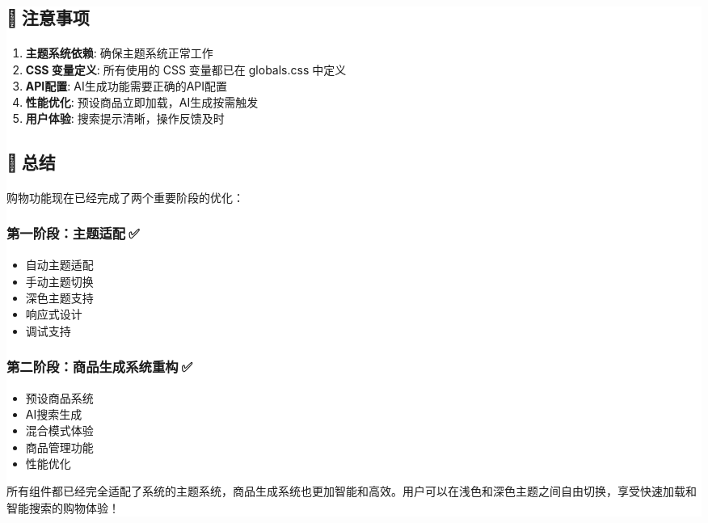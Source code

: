 ## 📝 注意事项

1. **主题系统依赖**: 确保主题系统正常工作
2. **CSS 变量定义**: 所有使用的 CSS 变量都已在 globals.css 中定义
3. **API配置**: AI生成功能需要正确的API配置
4. **性能优化**: 预设商品立即加载，AI生成按需触发
5. **用户体验**: 搜索提示清晰，操作反馈及时

## 🎊 总结

购物功能现在已经完成了两个重要阶段的优化：

### 第一阶段：主题适配 ✅
- 自动主题适配
- 手动主题切换
- 深色主题支持
- 响应式设计
- 调试支持

### 第二阶段：商品生成系统重构 ✅
- 预设商品系统
- AI搜索生成
- 混合模式体验
- 商品管理功能
- 性能优化

所有组件都已经完全适配了系统的主题系统，商品生成系统也更加智能和高效。用户可以在浅色和深色主题之间自由切换，享受快速加载和智能搜索的购物体验！

